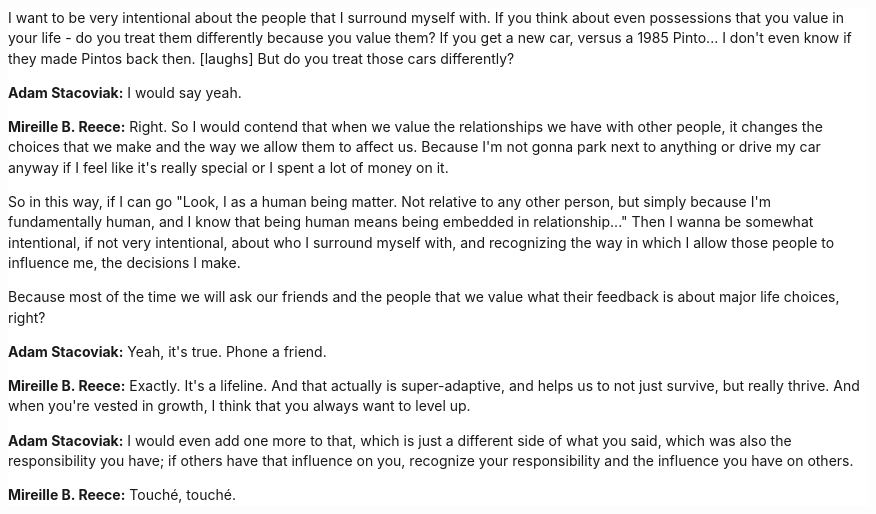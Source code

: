 I want to be very intentional about the people that I surround myself with. If you think about even possessions that you value in your life - do you treat them differently because you value them? If you get a new car, versus a 1985 Pinto... I don't even know if they made Pintos back then. \[laughs\] But do you treat those cars differently?

**Adam Stacoviak:** I would say yeah.

**Mireille B. Reece:** Right. So I would contend that when we value the relationships we have with other people, it changes the choices that we make and the way we allow them to affect us. Because I'm not gonna park next to anything or drive my car anyway if I feel like it's really special or I spent a lot of money on it.

So in this way, if I can go "Look, I as a human being matter. Not relative to any other person, but simply because I'm fundamentally human, and I know that being human means being embedded in relationship..." Then I wanna be somewhat intentional, if not very intentional, about who I surround myself with, and recognizing the way in which I allow those people to influence me, the decisions I make.

Because most of the time we will ask our friends and the people that we value what their feedback is about major life choices, right?

**Adam Stacoviak:** Yeah, it's true. Phone a friend.

**Mireille B. Reece:** Exactly. It's a lifeline. And that actually is super-adaptive, and helps us to not just survive, but really thrive. And when you're vested in growth, I think that you always want to level up.

**Adam Stacoviak:** I would even add one more to that, which is just a different side of what you said, which was also the responsibility you have; if others have that influence on you, recognize your responsibility and the influence you have on others.

**Mireille B. Reece:** Touché, touché.
